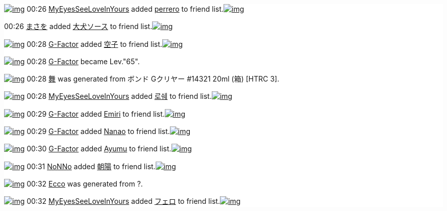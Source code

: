 [![img](http://www.deviantsart.com/16qmqpj.jpeg)](http://www.barcodekanojo.com/user/445543/MyEyesSeeLoveInYours) 00:26 [MyEyesSeeLoveInYours](http://www.barcodekanojo.com/user/445543/MyEyesSeeLoveInYours) added [perrero](http://www.barcodekanojo.com/kanojo/3719/perrero) to friend list.[![img](http://www.deviantsart.com/213uhri.png)](http://www.barcodekanojo.com/kanojo/3719/perrero)

00:26 [まさを](http://www.barcodekanojo.com/user/493734/%E3%81%BE%E3%81%95%E3%82%92) added [大犬ソース](http://www.barcodekanojo.com/kanojo/20742/%E5%A4%A7%E7%8A%AC%E3%82%BD%E3%83%BC%E3%82%B9) to friend list.[![img](http://www.deviantsart.com/1rgdstn.png)](http://www.barcodekanojo.com/kanojo/20742/%E5%A4%A7%E7%8A%AC%E3%82%BD%E3%83%BC%E3%82%B9)

[![img](http://www.deviantsart.com/1v2bns8.jpeg)](http://www.barcodekanojo.com/user/493208/G-Factor) 00:28 [G-Factor](http://www.barcodekanojo.com/user/493208/G-Factor) added [空子](http://www.barcodekanojo.com/kanojo/41711/%E7%A9%BA%E5%AD%90) to friend list.[![img](http://www.deviantsart.com/3sd683l.png)](http://www.barcodekanojo.com/kanojo/41711/%E7%A9%BA%E5%AD%90)

[![img](http://www.deviantsart.com/1v2bns8.jpeg)](http://www.barcodekanojo.com/user/493208/G-Factor) 00:28 [G-Factor](http://www.barcodekanojo.com/user/493208/G-Factor) became Lev."65".

[![img](http://www.deviantsart.com/1v7udam.png)](http://www.barcodekanojo.com/kanojo/3169977/%E8%88%9E) 00:28 [舞](http://www.barcodekanojo.com/kanojo/3169977/%E8%88%9E) was generated from ボンド Gクリヤー #14321 20ml (箱) [HTRC 3].

[![img](http://www.deviantsart.com/16qmqpj.jpeg)](http://www.barcodekanojo.com/user/445543/MyEyesSeeLoveInYours) 00:28 [MyEyesSeeLoveInYours](http://www.barcodekanojo.com/user/445543/MyEyesSeeLoveInYours) added [로쉐](http://www.barcodekanojo.com/kanojo/28676/%EB%A1%9C%EC%89%90) to friend list.[![img](http://www.deviantsart.com/212em3c.png)](http://www.barcodekanojo.com/kanojo/28676/%EB%A1%9C%EC%89%90)

[![img](http://www.deviantsart.com/1v2bns8.jpeg)](http://www.barcodekanojo.com/user/493208/G-Factor) 00:29 [G-Factor](http://www.barcodekanojo.com/user/493208/G-Factor) added [Emiri](http://www.barcodekanojo.com/kanojo/2655021/Emiri) to friend list.[![img](http://www.deviantsart.com/192bmt2.png)](http://www.barcodekanojo.com/kanojo/2655021/Emiri)

[![img](http://www.deviantsart.com/1v2bns8.jpeg)](http://www.barcodekanojo.com/user/493208/G-Factor) 00:29 [G-Factor](http://www.barcodekanojo.com/user/493208/G-Factor) added [Nanao](http://www.barcodekanojo.com/kanojo/2668459/Nanao) to friend list.[![img](http://www.deviantsart.com/2gv4rnj.png)](http://www.barcodekanojo.com/kanojo/2668459/Nanao)

[![img](http://www.deviantsart.com/1v2bns8.jpeg)](http://www.barcodekanojo.com/user/493208/G-Factor) 00:30 [G-Factor](http://www.barcodekanojo.com/user/493208/G-Factor) added [Ayumu](http://www.barcodekanojo.com/kanojo/2650257/Ayumu) to friend list.[![img](http://www.deviantsart.com/3d1oeb6.png)](http://www.barcodekanojo.com/kanojo/2650257/Ayumu)

[![img](http://www.deviantsart.com/1tg3sc3.jpeg)](http://www.barcodekanojo.com/user/220385/NoNNo) 00:31 [NoNNo](http://www.barcodekanojo.com/user/220385/NoNNo) added [朝陽](http://www.barcodekanojo.com/kanojo/3154790/%E6%9C%9D%E9%99%BD) to friend list.[![img](http://www.deviantsart.com/3knurkm.png)](http://www.barcodekanojo.com/kanojo/3154790/%E6%9C%9D%E9%99%BD)

[![img](http://www.deviantsart.com/33lokfc.png)](http://www.barcodekanojo.com/kanojo/3169978/Ecco) 00:32 [Ecco](http://www.barcodekanojo.com/kanojo/3169978/Ecco) was generated from ?.

[![img](http://www.deviantsart.com/16qmqpj.jpeg)](http://www.barcodekanojo.com/user/445543/MyEyesSeeLoveInYours) 00:32 [MyEyesSeeLoveInYours](http://www.barcodekanojo.com/user/445543/MyEyesSeeLoveInYours) added [フェロ](http://www.barcodekanojo.com/kanojo/227314/%E3%83%95%E3%82%A7%E3%83%AD) to friend list.[![img](http://www.deviantsart.com/3qouaqq.png)](http://www.barcodekanojo.com/kanojo/227314/%E3%83%95%E3%82%A7%E3%83%AD)
